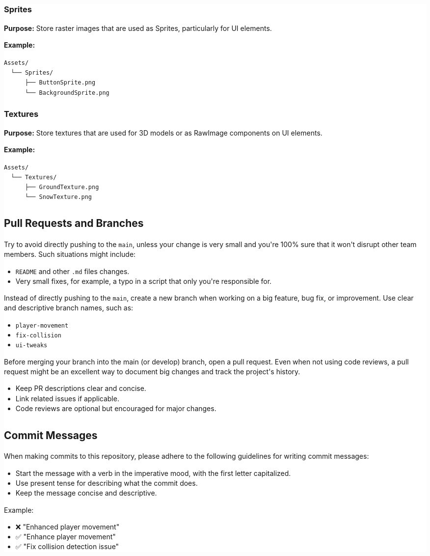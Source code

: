 ### Sprites
**Purpose:** Store raster images that are used as Sprites, particularly for UI elements.

**Example:**
```
Assets/
  └── Sprites/
      ├── ButtonSprite.png
      └── BackgroundSprite.png
```

### Textures
**Purpose:** Store textures that are used for 3D models or as RawImage components on UI elements.

**Example:**
```
Assets/
  └── Textures/
      ├── GroundTexture.png
      └── SnowTexture.png
```

## Pull Requests and Branches

Try to avoid directly pushing to the `main`, unless your change is very small and you're 100% sure that it won't disrupt other team members. Such situations might include:

- `README` and other `.md` files changes.
- Very small fixes, for example, a typo in a script that only you're responsible for.

Instead of directly pushing to the `main`, create a new branch when working on a big feature, bug fix, or improvement. Use clear and descriptive branch names, such as:

- `player-movement`
- `fix-collision`
- `ui-tweaks`

Before merging your branch into the main (or develop) branch, open a pull request. Even when not using code reviews, a pull request might be an excellent way to document big changes and track the project's history.

- Keep PR descriptions clear and concise.
- Link related issues if applicable.
- Code reviews are optional but encouraged for major changes.

## Commit Messages

When making commits to this repository, please adhere to the following guidelines for writing commit messages:

- Start the message with a verb in the imperative mood, with the first letter capitalized.
- Use present tense for describing what the commit does.
- Keep the message concise and descriptive.

Example:
- ❌ "Enhanced player movement"
- ✅ "Enhance player movement"
- ✅ "Fix collision detection issue"

